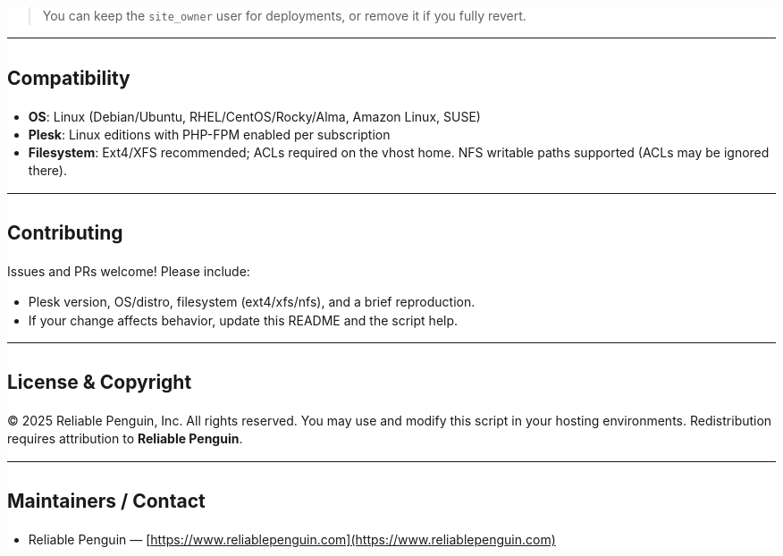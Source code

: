 > You can keep the `site_owner` user for deployments, or remove it if you fully revert.

---

## Compatibility

* **OS**: Linux (Debian/Ubuntu, RHEL/CentOS/Rocky/Alma, Amazon Linux, SUSE)
* **Plesk**: Linux editions with PHP-FPM enabled per subscription
* **Filesystem**: Ext4/XFS recommended; ACLs required on the vhost home. NFS writable paths supported (ACLs may be ignored there).

---

## Contributing

Issues and PRs welcome! Please include:

* Plesk version, OS/distro, filesystem (ext4/xfs/nfs), and a brief reproduction.
* If your change affects behavior, update this README and the script help.

---

## License & Copyright

© 2025 Reliable Penguin, Inc. All rights reserved.
You may use and modify this script in your hosting environments.
Redistribution requires attribution to **Reliable Penguin**.

---

## Maintainers / Contact

* Reliable Penguin — [https://www.reliablepenguin.com](https://www.reliablepenguin.com)
